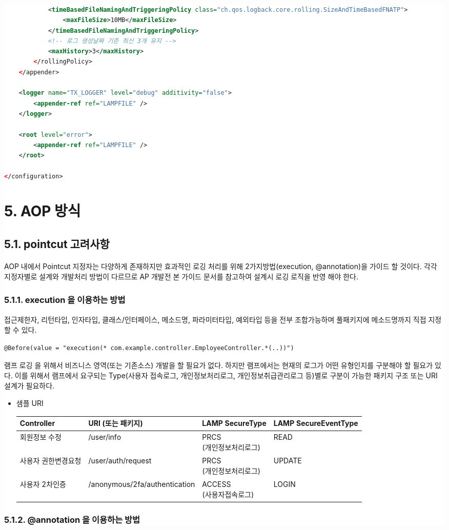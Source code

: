 ```xml
			<timeBasedFileNamingAndTriggeringPolicy class="ch.qos.logback.core.rolling.SizeAndTimeBasedFNATP">
				<maxFileSize>10MB</maxFileSize>
			</timeBasedFileNamingAndTriggeringPolicy>
			<!-- 로그 생성날짜 기준 최신 3개 유지 -->
			<maxHistory>3</maxHistory>
		</rollingPolicy>
	</appender>
	
	<logger name="TX_LOGGER" level="debug" additivity="false">
		<appender-ref ref="LAMPFILE" />
	</logger>
	
	<root level="error">
		<appender-ref ref="LAMPFILE" /> 
	</root>

</configuration>
```



# 5. AOP 방식

## 5.1. pointcut 고려사항

AOP 내에서 Pointcut 지정자는 다양하게 존재하지만 효과적인 로깅 처리를 위해 2가지방법(execution, @annotation)을 가이드 할 것이다.  각각 지정자별로 설계와 개발처리 방법이 다르므로 AP 개발전 본 가이드 문서를 참고하여 설계시 로깅 로직을 반영 해야 한다.  



### 5.1.1. execution 을 이용하는 방법

접근제한자, 리턴타입, 인자타입, 클래스/인터페이스, 메소드명, 파라미터타입, 예외타입 등을 전부 조합가능하며 풀패키지에 메소드명까지 직접 지정할 수 있다. 

```
@Before(value = "execution(* com.example.controller.EmployeeController.*(..))")
```

램프 로깅 을 위해서 비즈니스 영역(또는 기존소스) 개발을  할 필요가 없다.  하지만 램프에서는 현재의 로그가 어떤 유형인지를 구분해야 할 필요가 있다.  이를 위해서 램프에서 요구되는 Type(사용자 접속로그, 개인정보처리로그, 개인정보취급관리로그 등)별로 구분이 가능한 패키지 구조 또는 URI 설계가 필요하다.

- 샘플 URI

  | Controller          | URI (또는 패키지)             | LAMP SecureType              | LAMP   SecureEventType |
  | ------------------- | ----------------------------- | ---------------------------- | ---------------------- |
  | 회원정보 수정       | /user/info                    | PRCS<br />(개인정보처리로그) | READ                   |
  | 사용자 권한변경요청 | /user/auth/request            | PRCS<br />(개인정보처리로그) | UPDATE                 |
  | 사용자 2차인증      | /anonymous/2fa/authentication | ACCESS<br />(사용자접속로그) | LOGIN                  |



### 5.1.2. @annotation 을 이용하는 방법
